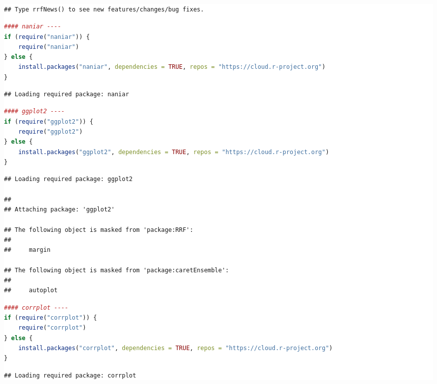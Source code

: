     ## Type rrfNews() to see new features/changes/bug fixes.

``` r
#### naniar ----
if (require("naniar")) {
    require("naniar")
} else {
    install.packages("naniar", dependencies = TRUE, repos = "https://cloud.r-project.org")
}
```

    ## Loading required package: naniar

``` r
#### ggplot2 ----
if (require("ggplot2")) {
    require("ggplot2")
} else {
    install.packages("ggplot2", dependencies = TRUE, repos = "https://cloud.r-project.org")
}
```

    ## Loading required package: ggplot2

    ## 
    ## Attaching package: 'ggplot2'

    ## The following object is masked from 'package:RRF':
    ## 
    ##     margin

    ## The following object is masked from 'package:caretEnsemble':
    ## 
    ##     autoplot

``` r
#### corrplot ----
if (require("corrplot")) {
    require("corrplot")
} else {
    install.packages("corrplot", dependencies = TRUE, repos = "https://cloud.r-project.org")
}
```

    ## Loading required package: corrplot

